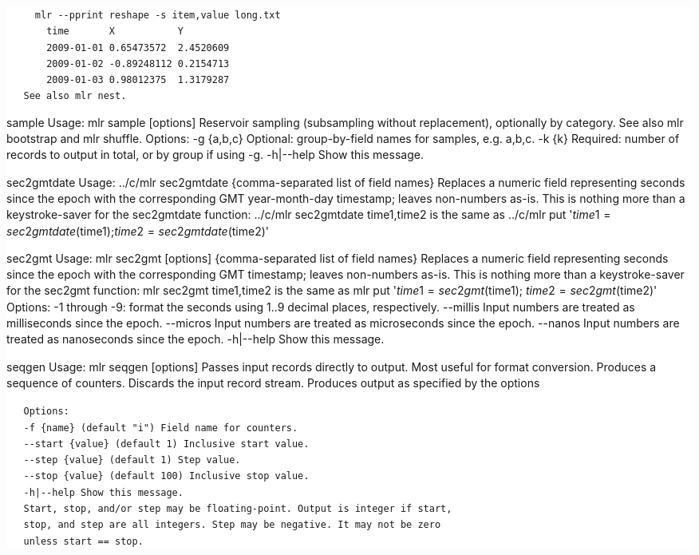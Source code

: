          mlr --pprint reshape -s item,value long.txt
           time       X           Y
           2009-01-01 0.65473572  2.4520609
           2009-01-02 -0.89248112 0.2154713
           2009-01-03 0.98012375  1.3179287
       See also mlr nest.

   sample
       Usage: mlr sample [options]
       Reservoir sampling (subsampling without replacement), optionally by category.
       See also mlr bootstrap and mlr shuffle.
       Options:
       -g {a,b,c} Optional: group-by-field names for samples, e.g. a,b,c.
       -k {k} Required: number of records to output in total, or by group if using -g.
       -h|--help Show this message.

   sec2gmtdate
       Usage: ../c/mlr sec2gmtdate {comma-separated list of field names}
       Replaces a numeric field representing seconds since the epoch with the
       corresponding GMT year-month-day timestamp; leaves non-numbers as-is.
       This is nothing more than a keystroke-saver for the sec2gmtdate function:
         ../c/mlr sec2gmtdate time1,time2
       is the same as
         ../c/mlr put '$time1=sec2gmtdate($time1);$time2=sec2gmtdate($time2)'

   sec2gmt
       Usage: mlr sec2gmt [options] {comma-separated list of field names}
       Replaces a numeric field representing seconds since the epoch with the
       corresponding GMT timestamp; leaves non-numbers as-is. This is nothing
       more than a keystroke-saver for the sec2gmt function:
         mlr sec2gmt time1,time2
       is the same as
         mlr put '$time1 = sec2gmt($time1); $time2 = sec2gmt($time2)'
       Options:
       -1 through -9: format the seconds using 1..9 decimal places, respectively.
       --millis Input numbers are treated as milliseconds since the epoch.
       --micros Input numbers are treated as microseconds since the epoch.
       --nanos  Input numbers are treated as nanoseconds since the epoch.
       -h|--help Show this message.

   seqgen
       Usage: mlr seqgen [options]
       Passes input records directly to output. Most useful for format conversion.
       Produces a sequence of counters.  Discards the input record stream. Produces
       output as specified by the options

       Options:
       -f {name} (default "i") Field name for counters.
       --start {value} (default 1) Inclusive start value.
       --step {value} (default 1) Step value.
       --stop {value} (default 100) Inclusive stop value.
       -h|--help Show this message.
       Start, stop, and/or step may be floating-point. Output is integer if start,
       stop, and step are all integers. Step may be negative. It may not be zero
       unless start == stop.
